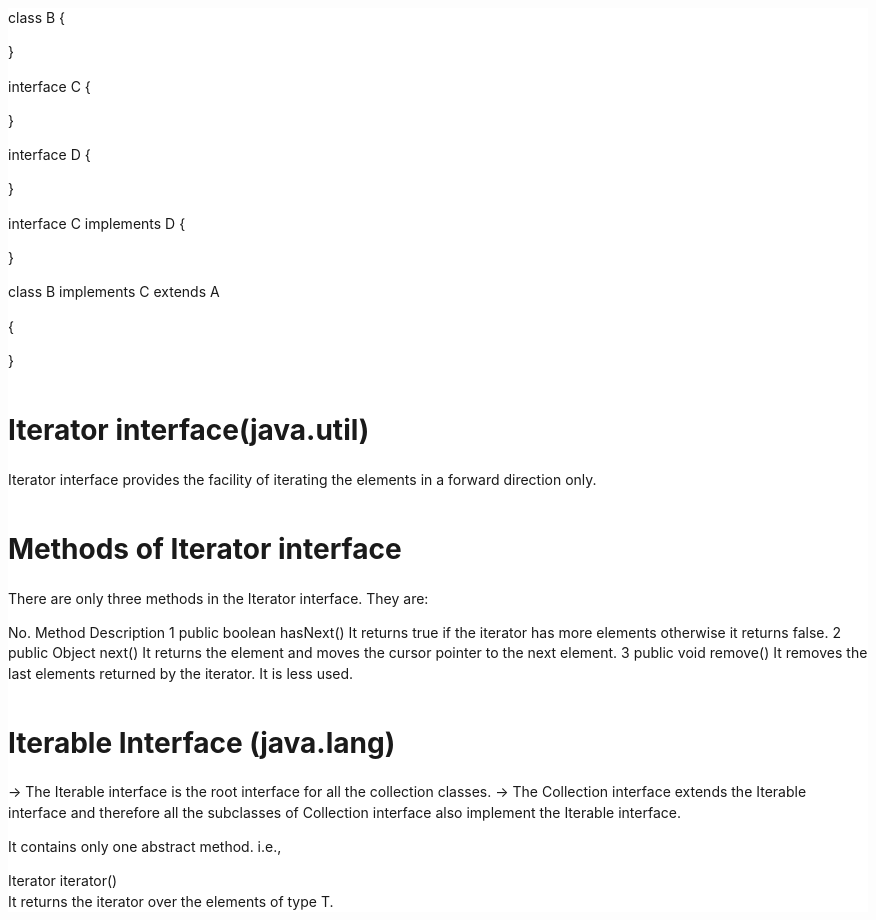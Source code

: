class B
{


}

interface C
{


}

interface D
{

}

interface C  implements D
{

}

class B implements C extends A

{


}





Iterator interface(java.util)
===============

Iterator interface provides the facility of iterating the elements in a forward direction only.

Methods of Iterator interface
=========================

There are only three methods in the Iterator interface. They are:

No.	Method	                                       Description
1	public boolean hasNext()	It returns true if the iterator has more elements otherwise it returns false.
2	public Object next()	                   It returns the element and moves the cursor pointer to the next element.
3	public void remove()	                   It removes the last elements returned by the iterator. It is less used.

Iterable Interface (java.lang)
===============

-> The Iterable interface is the root interface for all the collection classes. 
-> The Collection interface extends the Iterable interface and therefore all the subclasses of Collection interface also implement the Iterable interface.

It contains only one abstract method. i.e.,

Iterator<T> iterator()  
It returns the iterator over the elements of type T.
